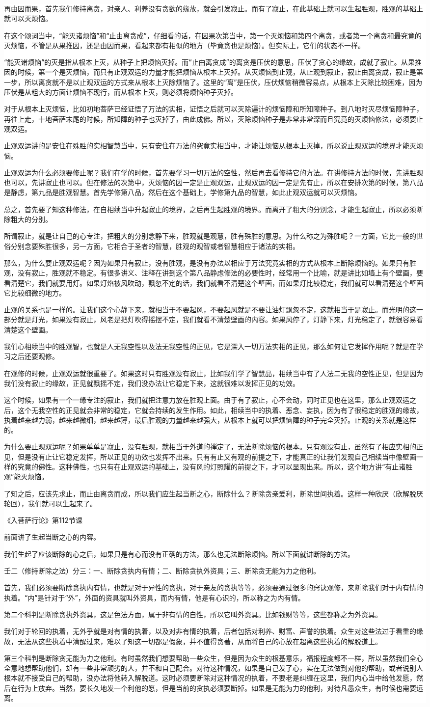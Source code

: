 再由因而果，首先我们修持离贪，对亲人、利养没有贪欲的缘故，就会引发寂止。而有了寂止，在此基础上就可以生起胜观，胜观的基础上就可以灭烦恼。

在这个颂词当中，“能灭诸烦恼”和“止由离贪成”，仔细看的话，在因果次第当中，第一个灭烦恼和第四个离贪，或者第一个离贪和最究竟的灭烦恼，不管是从果推因，还是由因而果，看起来都有相似的地方（毕竟贪也是烦恼）。但实际上，它们的状态不一样。

“能灭诸烦恼”的灭是指从根本上灭，从种子上把烦恼灭掉。而“止由离贪成”的离贪是压伏的意思，压伏了贪心的缘故，成就了寂止。从果推因的时候，第一个是灭烦恼，而只有止观双运的力量才能把烦恼从根本上灭掉。从灭烦恼到止观，从止观到寂止，寂止由离贪成，寂止是第一步，所以离贪就不是以止观双运的方式来从根本上灭除烦恼了。这里的“离”是压伏，压伏烦恼稍微容易点，从根本上灭除比较困难，因为压伏是从粗大的方面让烦恼不现行，而从根本上灭，则必须将烦恼种子灭掉。

对于从根本上灭烦恼，比如初地菩萨已经证悟了万法的实相，证悟之后就可以灭除遍计的烦恼障和所知障种子。到八地时灭尽烦恼障种子，再往上走，十地菩萨末尾的时候，所知障的种子也灭掉了，由此成佛。所以，灭除烦恼种子是非常非常深而且究竟的灭烦恼修法，必须要止观双运。

止观双运讲的是安住在殊胜的实相智慧当中，只有安住在万法的究竟实相当中，才能让烦恼从根本上灭掉，所以说止观双运的境界才能灭烦恼。

止观双运为什么必须要修止呢？我们在学的时候，首先要学习一切万法的空性，然后再去看修持它的方法。在讲修持方法的时候，先讲胜观也可以，先讲寂止也可以。但在修法的次第中，灭烦恼的因一定是止观双运，止观双运的因一定是先有止，所以在安排次第的时候，第八品是静虑，第九品是胜观智慧。首先学修第八品，然后在这个基础上，学修第九品的智慧，如此止观双运就可以灭烦恼。

总之，首先要了知这种修法，在自相续当中升起寂止的境界，之后再生起胜观的境界。而离开了粗大的分别念，才能生起寂止，所以必须断除粗大的分别。

所谓寂止，就是让自己的心专注，把粗大的分别念静下来，胜观就是观慧，胜有殊胜的意思。为什么称之为殊胜呢？一方面，它比一般的世俗分别念要殊胜很多，另一方面，它相合于圣者的智慧，胜观的观智或者智慧相应于诸法的实相。

那么，为什么要止观双运呢？因为如果只有寂止，没有胜观，是没有办法以相应于万法究竟实相的方式从根本上断除烦恼的。如果只有胜观，没有寂止，胜观就不稳定。有很多讲义、注释在讲到这个第八品静虑修法的必要性时，经常用一个比喻，就是讲比如墙上有个壁画，要看清楚它，我们就要用灯。如果灯焰被风吹动，飘忽不定的话，我们就看不清楚这个壁画，而如果灯比较稳定，我们就可以看清楚这个壁画它比较细微的地方。

止观的关系也是一样的。让我们这个心静下来，就相当于不要起风，不要起风就是不要让油灯飘忽不定，这就相当于是寂止。而光明的这一部分就是灯光，如果没有寂止，风老是把灯吹得摇摆不定，我们就看不清楚壁画的内容。如果风停了，灯静下来，灯光稳定了，就很容易看清楚这个壁画。

我们心相续当中的胜观智，也就是人无我空性以及法无我空性的正见，它是深入一切万法实相的正见，那么如何让它发挥作用呢？就是在学习之后还要观修。

在观修的时候，止观双运就很重要了。如果这时只有胜观没有寂止，比如我们学了智慧品，相续当中有了人法二无我的空性正见，但是因为我们没有寂止的缘故，正见就飘摇不定，我们没办法让它稳定下来，这就很难以发挥正见的功效。

这个时候，如果有一个一缘专注的寂止，我们就把注意力放在胜观上面。由于有了寂止，心不会动，同时正见也在这里，那么止观双运之后，这个无我空性的正见就会非常的稳定，它就会持续的发生作用。如此，相续当中的执着、恶念、妄执，因为有了很稳定的胜观的缘故，执着越来越力弱，越来越微细，越来越薄，最后胜观的力量越来越强大，从根本上就可以把烦恼障的种子完全灭掉。止观的关系就是这样的。

为什么要止观双运呢？如果单单是寂止，没有胜观，就相当于外道的禅定了，无法断除烦恼的根本。只有观没有止，虽然有了相应实相的正见，但是没有止让它稳定发挥，所以正见的功效也发挥不出来。只有有止又有观的前提之下，才能真正的让我们发现自己相续当中像壁画一样的究竟的佛性。这种佛性，也只有在止观双运的基础上，没有风的灯照耀的前提之下，才可以显现出来。所以，这个地方讲“有止诸胜观”能灭烦恼。

了知之后，应该先求止，而止由离贪而成，所以我们应生起当断之心，断除什么？断除贪亲爱利，断除世间执着。这样一种欣厌（欣解脱厌轮回），我们就可以生起来了。

《入菩萨行论》第112节课

前面讲了生起当断之心的内容。

我们生起了应该断除的心之后，如果只是有心而没有正确的方法，那么也无法断除烦恼。所以下面就讲断除的方法。

壬二（修持断除之法）分三：一、断除贪执内有情；二、断除贪执外资具；三、断除贪无能为力之他利。

首先，我们必须要断除贪执内有情，也就是对于异性的贪执，对于亲友的贪执等等，必须要通过很多的窍诀观修，来断除我们对于内有情的执着。“内”是针对于“外”，外面的资具就叫外资具，而内有情，他是有心识的，所以称之为内有情。

第二个科判是断除贪执外资具，这是色法方面，属于非有情的自性，所以它叫外资具。比如钱财等等，这些都称之为外资具。

我们对于轮回的执着，无外乎就是对有情的执着，以及对非有情的执着，后者包括对利养、财富、声誉的执着。众生对这些法过于看重的缘故，无法从这些执着中清醒过来，难以了知这一切都是假象，并不值得贪著，从而将自己的心放在超离这些执着的解脱道上。

第三个科判是断除贪无能为力之他利。有时虽然我们想要帮助一些众生，但是因为众生的根基意乐，福报程度都不一样，所以虽然我们全心全意地想帮助他们，却有一些非常顽劣的人，并不和自己配合。对待这种情况，如果是自己发了心，实在无法做到对他的帮助，或者说别人根本就不接受自己的帮助，没办法将他转入解脱道。这时必须要断除对这种情况的执着，不要老是纠缠在这里，我们内心当中给他发愿，然后在行为上放弃。当然，要长久地发一个利他的愿，但是当前的贪执必须要断掉。如果是无能为力的他利，对待凡愚众生，有时候也需要远离。
